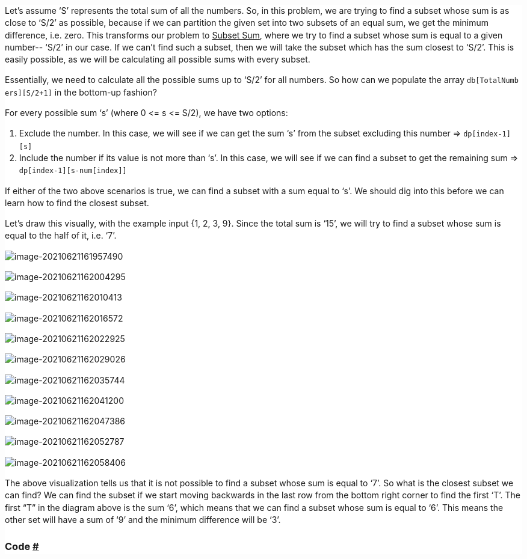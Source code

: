 Let’s assume ‘S’ represents the total sum of all the numbers. So, in this problem, we are trying to find a subset whose sum is as close to ‘S/2’ as possible, because if we can partition the given set into two subsets of an equal sum, we get the minimum difference, i.e. zero. This transforms our problem to [Subset Sum](https://www.educative.io/collection/page/5668639101419520/5671464854355968/6126968124735488/), where we try to find a subset whose sum is equal to a given number-- ‘S/2’ in our case. If we can’t find such a subset, then we will take the subset which has the sum closest to ‘S/2’. This is easily possible, as we will be calculating all possible sums with every subset.

Essentially, we need to calculate all the possible sums up to ‘S/2’ for all numbers. So how can we populate the array `db[TotalNumbers][S/2+1]` in the bottom-up fashion?

For every possible sum ‘s’ (where 0 <= s <= S/2), we have two options:

1. Exclude the number. In this case, we will see if we can get the sum ‘s’ from the subset excluding this number => `dp[index-1][s]`
2. Include the number if its value is not more than ‘s’. In this case, we will see if we can find a subset to get the remaining sum => `dp[index-1][s-num[index]]`

If either of the two above scenarios is true, we can find a subset with a sum equal to ‘s’. We should dig into this before we can learn how to find the closest subset.

Let’s draw this visually, with the example input {1, 2, 3, 9}. Since the total sum is ‘15’, we will try to find a subset whose sum is equal to the half of it, i.e. ‘7’.

![image-20210621161957490](/Users/zhengwenxuan/Desktop/Grokking-Series/Grokking-the-Coding-Interview-Patterns-for-Coding-Questions/image-20210621161957490.png)

![image-20210621162004295](/Users/zhengwenxuan/Desktop/Grokking-Series/Grokking-the-Coding-Interview-Patterns-for-Coding-Questions/image-20210621162004295.png)

![image-20210621162010413](/Users/zhengwenxuan/Desktop/Grokking-Series/Grokking-the-Coding-Interview-Patterns-for-Coding-Questions/image-20210621162010413.png)

![image-20210621162016572](/Users/zhengwenxuan/Desktop/Grokking-Series/Grokking-the-Coding-Interview-Patterns-for-Coding-Questions/image-20210621162016572.png)

![image-20210621162022925](/Users/zhengwenxuan/Desktop/Grokking-Series/Grokking-the-Coding-Interview-Patterns-for-Coding-Questions/image-20210621162022925.png)

![image-20210621162029026](/Users/zhengwenxuan/Desktop/Grokking-Series/Grokking-the-Coding-Interview-Patterns-for-Coding-Questions/image-20210621162029026.png)

![image-20210621162035744](/Users/zhengwenxuan/Desktop/Grokking-Series/Grokking-the-Coding-Interview-Patterns-for-Coding-Questions/image-20210621162035744.png)

![image-20210621162041200](/Users/zhengwenxuan/Desktop/Grokking-Series/Grokking-the-Coding-Interview-Patterns-for-Coding-Questions/image-20210621162041200.png)

![image-20210621162047386](/Users/zhengwenxuan/Desktop/Grokking-Series/Grokking-the-Coding-Interview-Patterns-for-Coding-Questions/image-20210621162047386.png)

![image-20210621162052787](/Users/zhengwenxuan/Desktop/Grokking-Series/Grokking-the-Coding-Interview-Patterns-for-Coding-Questions/image-20210621162052787.png)

![image-20210621162058406](/Users/zhengwenxuan/Desktop/Grokking-Series/Grokking-the-Coding-Interview-Patterns-for-Coding-Questions/image-20210621162058406.png)

The above visualization tells us that it is not possible to find a subset whose sum is equal to ‘7’. So what is the closest subset we can find? We can find the subset if we start moving backwards in the last row from the bottom right corner to find the first ‘T’. The first “T” in the diagram above is the sum ‘6’, which means that we can find a subset whose sum is equal to ‘6’. This means the other set will have a sum of ‘9’ and the minimum difference will be ‘3’.

### Code [#](https://www.educative.io/courses/grokking-the-coding-interview/mE53y85Wqw9#code-3)
